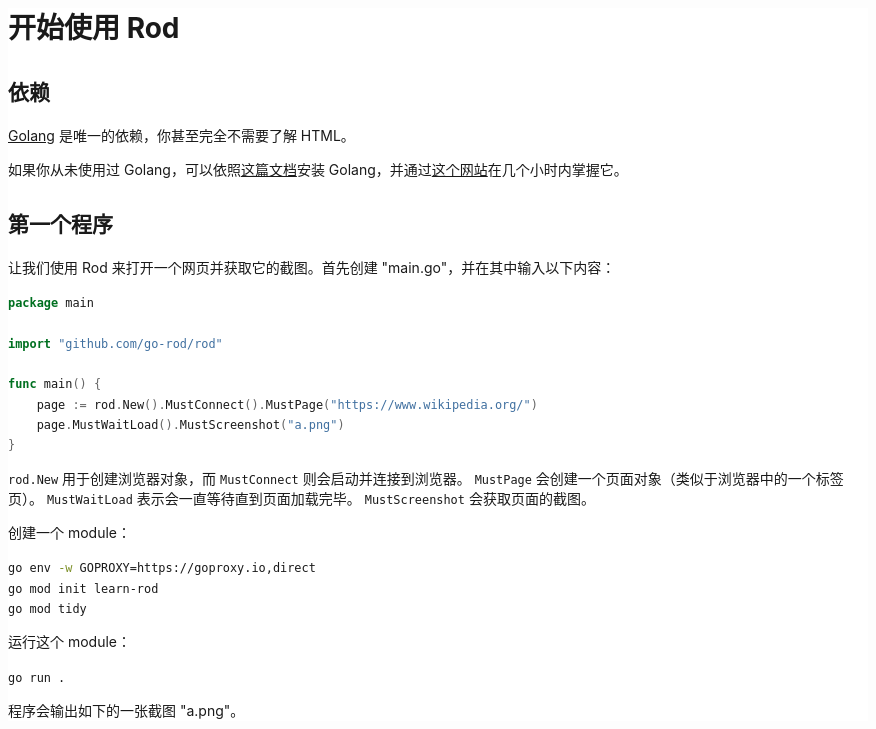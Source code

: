 # 开始使用 Rod

## 依赖

[Golang](https://golang.org/) 是唯一的依赖，你甚至完全不需要了解 HTML。

如果你从未使用过 Golang，可以依照[这篇文档](https://golang.org/doc/install)安装 Golang，并通过[这个网站](https://tour.golang.org/welcome)在几个小时内掌握它。

## 第一个程序

让我们使用 Rod 来打开一个网页并获取它的截图。首先创建 "main.go"，并在其中输入以下内容：

```go
package main

import "github.com/go-rod/rod"

func main() {
    page := rod.New().MustConnect().MustPage("https://www.wikipedia.org/")
    page.MustWaitLoad().MustScreenshot("a.png")
}
```

`rod.New` 用于创建浏览器对象，而 `MustConnect` 则会启动并连接到浏览器。 `MustPage` 会创建一个页面对象（类似于浏览器中的一个标签页）。 `MustWaitLoad` 表示会一直等待直到页面加载完毕。 `MustScreenshot` 会获取页面的截图。

创建一个 module：

```bash
go env -w GOPROXY=https://goproxy.io,direct
go mod init learn-rod
go mod tidy
```

运行这个 module：

```bash
go run .
```

程序会输出如下的一张截图 "a.png"。

